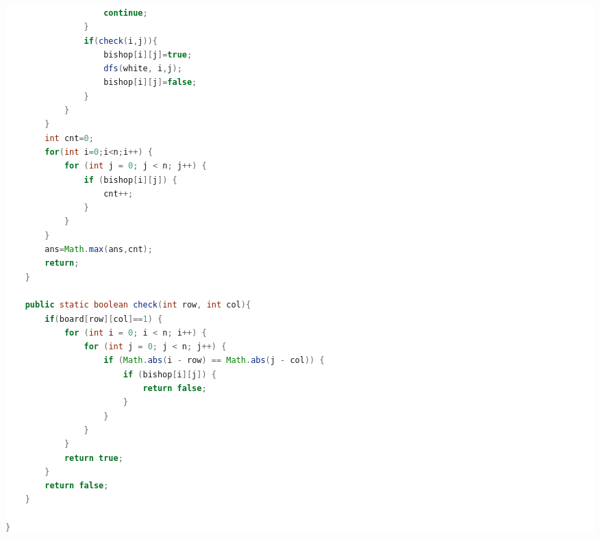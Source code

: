 ```java
                    continue;
                }
                if(check(i,j)){
                    bishop[i][j]=true;
                    dfs(white, i,j);
                    bishop[i][j]=false;
                }
            }
        }
        int cnt=0;
        for(int i=0;i<n;i++) {
            for (int j = 0; j < n; j++) {
                if (bishop[i][j]) {
                    cnt++;
                }
            }
        }
        ans=Math.max(ans,cnt);
        return;
    }

    public static boolean check(int row, int col){
        if(board[row][col]==1) {
            for (int i = 0; i < n; i++) {
                for (int j = 0; j < n; j++) {
                    if (Math.abs(i - row) == Math.abs(j - col)) {
                        if (bishop[i][j]) {
                            return false;
                        }
                    }
                }
            }
            return true;
        }
        return false;
    }

}
```
